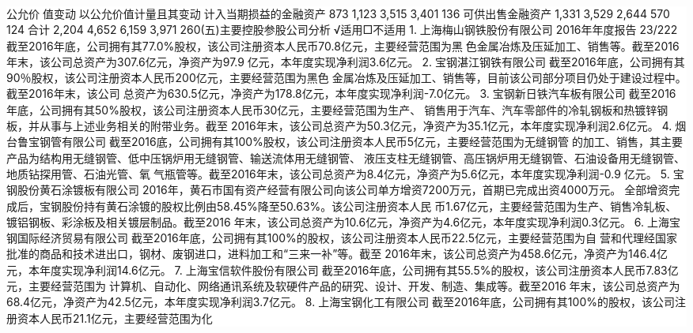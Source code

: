 公允价
值变动
以公允价值计量且其变动
计入当期损益的金融资产
873
1,123
3,515
3,401
136
可供出售金融资产
1,331
3,529
2,644
570
124
合计
2,204
4,652
6,159
3,971
260(五)主要控股参股公司分析
√适用□不适用
1.
上海梅山钢铁股份有限公司
2016年年度报告
23/222截至2016年底，公司拥有其77.0%股权，该公司注册资本人民币70.8亿元，主要经营范围为黑
色金属冶炼及压延加工、销售等。截至2016年末，该公司总资产为307.6亿元，净资产为97.9
亿元，本年度实现净利润3.6亿元。
2.
宝钢湛江钢铁有限公司
截至2016年底，公司拥有其90％股权，该公司注册资本人民币200亿元，主要经营范围为黑色
金属冶炼及压延加工、销售等，目前该公司部分项目仍处于建设过程中。截至2016年末，该公司
总资产为630.5亿元，净资产为178.8亿元，本年度实现净利润-7.0亿元。
3.
宝钢新日铁汽车板有限公司
截至2016年底，公司拥有其50%股权，该公司注册资本人民币30亿元，主要经营范围为生产、
销售用于汽车、汽车零部件的冷轧钢板和热镀锌钢板，并从事与上述业务相关的附带业务。截至
2016年末，该公司总资产为50.3亿元，净资产为35.1亿元，本年度实现净利润2.6亿元。
4.
烟台鲁宝钢管有限公司
截至2016底，公司拥有其100%股权，该公司注册资本人民币5亿元，主要经营范围为无缝钢管
的加工、销售，其主要产品为结构用无缝钢管、低中压锅炉用无缝钢管、输送流体用无缝钢管、
液压支柱无缝钢管、高压锅炉用无缝钢管、石油设备用无缝钢管、地质钻探用管、石油光管、氧
气瓶管等。截至2016年末，该公司总资产为8.4亿元，净资产为5.6亿元，本年度实现净利润-0.9
亿元。
5.
宝钢股份黄石涂镀板有限公司
2016年，黄石市国有资产经营有限公司向该公司单方增资7200万元，首期已完成出资4000万元。
全部增资完成后，宝钢股份持有黄石涂镀的股权比例由58.45%降至50.63%。该公司注册资本人民
币1.67亿元，主要经营范围为生产、销售冷轧板、镀铝钢板、彩涂板及相关镀层制品。截至2016
年末，该公司总资产为10.6亿元，净资产为4.6亿元，本年度实现净利润0.3亿元。
6.
上海宝钢国际经济贸易有限公司
截至2016年底，公司拥有其100%的股权，该公司注册资本人民币22.5亿元，主要经营范围为自
营和代理经国家批准的商品和技术进出口，钢材、废钢进口，进料加工和“三来一补”等。截至
2016年末，该公司总资产为458.6亿元，净资产为146.4亿元，本年度实现净利润14.6亿元。
7.
上海宝信软件股份有限公司
截至2016年底，公司拥有其55.5%的股权，该公司注册资本人民币7.83亿元，主要经营范围为
计算机、自动化、网络通讯系统及软硬件产品的研究、设计、开发、制造、集成等。截至2016
年末，该公司总资产为68.4亿元，净资产为42.5亿元，本年度实现净利润3.7亿元。
8.
上海宝钢化工有限公司
截至2016年底，公司拥有其100%的股权，该公司注册资本人民币21.1亿元，主要经营范围为化